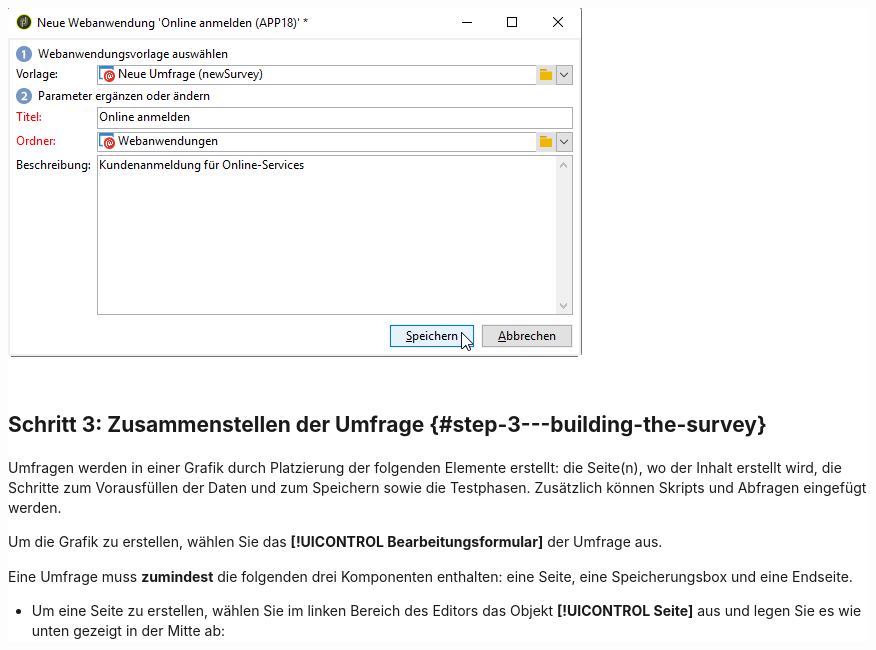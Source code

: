 ![](assets/s_ncs_admin_survey_wz_00.png)

## Schritt 3: Zusammenstellen der Umfrage {#step-3---building-the-survey}

Umfragen werden in einer Grafik durch Platzierung der folgenden Elemente erstellt: die Seite(n), wo der Inhalt erstellt wird, die Schritte zum Vorausfüllen der Daten und zum Speichern sowie die Testphasen. Zusätzlich können Skripts und Abfragen eingefügt werden.

Um die Grafik zu erstellen, wählen Sie das **[!UICONTROL Bearbeitungsformular]** der Umfrage aus.

Eine Umfrage muss **zumindest** die folgenden drei Komponenten enthalten: eine Seite, eine Speicherungsbox und eine Endseite.

* Um eine Seite zu erstellen, wählen Sie im linken Bereich des Editors das Objekt **[!UICONTROL Seite]** aus und legen Sie es wie unten gezeigt in der Mitte ab:
